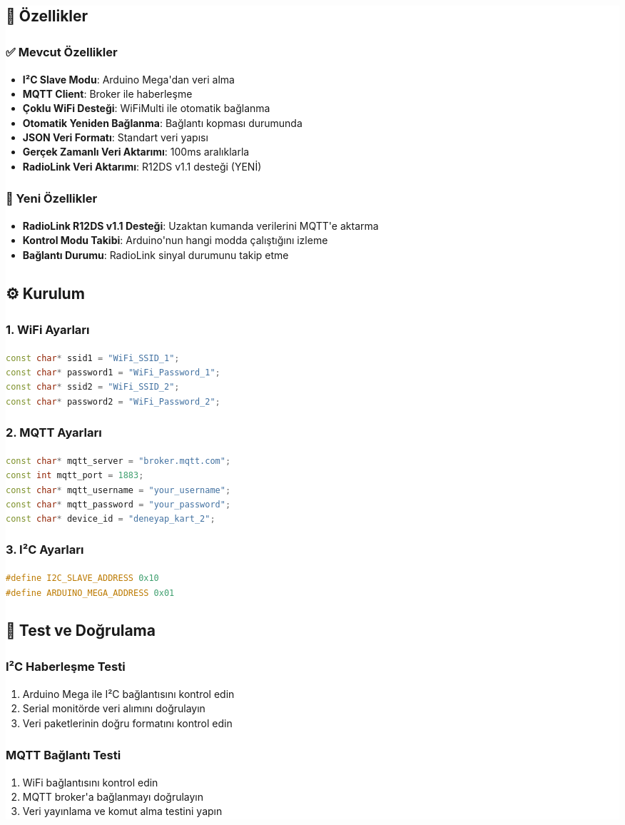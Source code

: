 ## 🚀 Özellikler

### ✅ Mevcut Özellikler
- **I²C Slave Modu**: Arduino Mega'dan veri alma
- **MQTT Client**: Broker ile haberleşme
- **Çoklu WiFi Desteği**: WiFiMulti ile otomatik bağlanma
- **Otomatik Yeniden Bağlanma**: Bağlantı kopması durumunda
- **JSON Veri Formatı**: Standart veri yapısı
- **Gerçek Zamanlı Veri Aktarımı**: 100ms aralıklarla
- **RadioLink Veri Aktarımı**: R12DS v1.1 desteği (YENİ)

### 🔧 Yeni Özellikler
- **RadioLink R12DS v1.1 Desteği**: Uzaktan kumanda verilerini MQTT'e aktarma
- **Kontrol Modu Takibi**: Arduino'nun hangi modda çalıştığını izleme
- **Bağlantı Durumu**: RadioLink sinyal durumunu takip etme

## ⚙️ Kurulum

### 1. WiFi Ayarları
```cpp
const char* ssid1 = "WiFi_SSID_1";
const char* password1 = "WiFi_Password_1";
const char* ssid2 = "WiFi_SSID_2";
const char* password2 = "WiFi_Password_2";
```

### 2. MQTT Ayarları
```cpp
const char* mqtt_server = "broker.mqtt.com";
const int mqtt_port = 1883;
const char* mqtt_username = "your_username";
const char* mqtt_password = "your_password";
const char* device_id = "deneyap_kart_2";
```

### 3. I²C Ayarları
```cpp
#define I2C_SLAVE_ADDRESS 0x10
#define ARDUINO_MEGA_ADDRESS 0x01
```

## 🧪 Test ve Doğrulama

### I²C Haberleşme Testi
1. Arduino Mega ile I²C bağlantısını kontrol edin
2. Serial monitörde veri alımını doğrulayın
3. Veri paketlerinin doğru formatını kontrol edin

### MQTT Bağlantı Testi
1. WiFi bağlantısını kontrol edin
2. MQTT broker'a bağlanmayı doğrulayın
3. Veri yayınlama ve komut alma testini yapın
